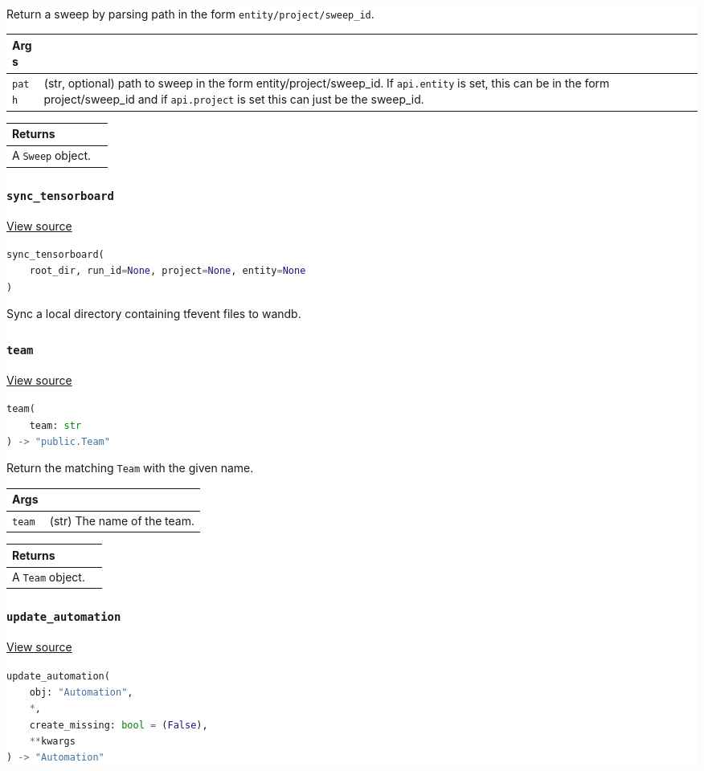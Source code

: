Return a sweep by parsing path in the form `entity/project/sweep_id`.

| Args |  |
| :--- | :--- |
|  `path` |  (str, optional) path to sweep in the form entity/project/sweep_id. If `api.entity` is set, this can be in the form project/sweep_id and if `api.project` is set this can just be the sweep_id. |

| Returns |  |
| :--- | :--- |
|  A `Sweep` object. |

### `sync_tensorboard`

[View source](https://www.github.com/wandb/wandb/tree/e35e545afd28aab70ee9e2a9dcc5ec7cfb95b1a1/wandb/apis/public/api.py#L592-L614)

```python
sync_tensorboard(
    root_dir, run_id=None, project=None, entity=None
)
```

Sync a local directory containing tfevent files to wandb.

### `team`

[View source](https://www.github.com/wandb/wandb/tree/e35e545afd28aab70ee9e2a9dcc5ec7cfb95b1a1/wandb/apis/public/api.py#L881-L890)

```python
team(
    team: str
) -> "public.Team"
```

Return the matching `Team` with the given name.

| Args |  |
| :--- | :--- |
|  `team` |  (str) The name of the team. |

| Returns |  |
| :--- | :--- |
|  A `Team` object. |

### `update_automation`

[View source](https://www.github.com/wandb/wandb/tree/e35e545afd28aab70ee9e2a9dcc5ec7cfb95b1a1/wandb/apis/public/api.py#L2041-L2160)

```python
update_automation(
    obj: "Automation",
    *,
    create_missing: bool = (False),
    **kwargs
) -> "Automation"
```
